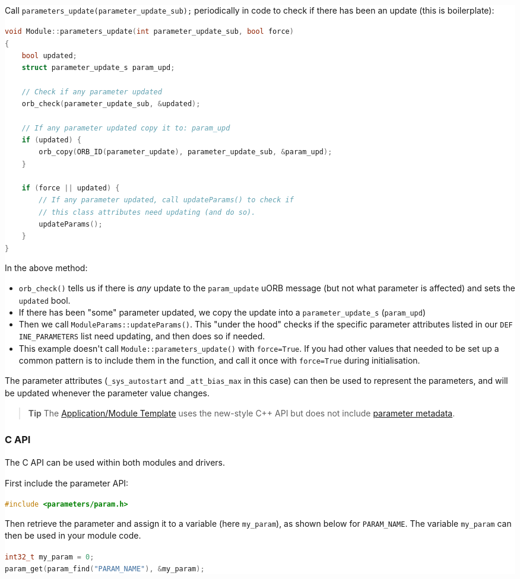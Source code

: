 Call `parameters_update(parameter_update_sub);` periodically in code to check if there has been an update (this is boilerplate):
```cpp
void Module::parameters_update(int parameter_update_sub, bool force)
{
    bool updated;
    struct parameter_update_s param_upd;

    // Check if any parameter updated
    orb_check(parameter_update_sub, &updated);

    // If any parameter updated copy it to: param_upd
    if (updated) {
        orb_copy(ORB_ID(parameter_update), parameter_update_sub, &param_upd);
    }

    if (force || updated) {
        // If any parameter updated, call updateParams() to check if
        // this class attributes need updating (and do so). 
        updateParams();
    }
}
```
In the above method:
- `orb_check()` tells us if there is *any* update to the `param_update` uORB message (but not what parameter is affected) and sets the `updated` bool.
- If there has been "some" parameter updated, we copy the update into a `parameter_update_s` (`param_upd`)
- Then we call `ModuleParams::updateParams()`. This "under the hood" checks if the specific parameter attributes listed in our `DEFINE_PARAMETERS` list need updating, and then does so if needed.
- This example doesn't call `Module::parameters_update()` with `force=True`. If you had other values that needed to be set up a common pattern is to include them in the function, and call it once with `force=True` during initialisation.

The parameter attributes (`_sys_autostart` and `_att_bias_max` in this case) can then be used to represent the parameters, and will be updated whenever the parameter value changes.

> **Tip** The [Application/Module Template](../apps/module_template.md) uses the new-style C++ API but does not include [parameter metadata](#parameter_metadata).


### C API

The C API can be used within both modules and drivers.

First include the parameter API:
```C
#include <parameters/param.h>
```

Then retrieve the parameter and assign it to a variable (here `my_param`), as shown below for `PARAM_NAME`. The variable `my_param` can then be used in your module code.
```C
int32_t my_param = 0;
param_get(param_find("PARAM_NAME"), &my_param);
```
